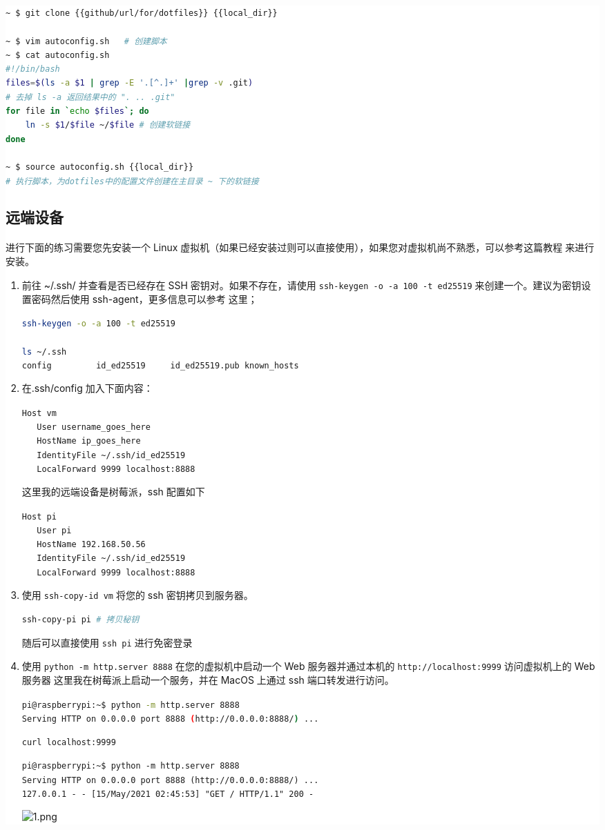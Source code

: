    ```bash
   ~ $ git clone {{github/url/for/dotfiles}} {{local_dir}}

   ~ $ vim autoconfig.sh   # 创建脚本
   ~ $ cat autoconfig.sh
   #!/bin/bash
   files=$(ls -a $1 | grep -E '.[^.]+' |grep -v .git)
   # 去掉 ls -a 返回结果中的 ". .. .git"
   for file in `echo $files`; do
       ln -s $1/$file ~/$file # 创建软链接
   done

   ~ $ source autoconfig.sh {{local_dir}}
   # 执行脚本，为dotfiles中的配置文件创建在主目录 ~ 下的软链接
   ```

## 远端设备

进行下面的练习需要您先安装一个 Linux 虚拟机（如果已经安装过则可以直接使用），如果您对虚拟机尚不熟悉，可以参考这篇教程 来进行安装。

1. 前往 ~/.ssh/ 并查看是否已经存在 SSH 密钥对。如果不存在，请使用 `ssh-keygen -o -a 100 -t ed25519` 来创建一个。建议为密钥设置密码然后使用 ssh-agent，更多信息可以参考 这里；
   ```bash
   ssh-keygen -o -a 100 -t ed25519

   ls ~/.ssh
   config         id_ed25519     id_ed25519.pub known_hosts
   ```

2. 在.ssh/config 加入下面内容：
   ```
   Host vm
      User username_goes_here
      HostName ip_goes_here
      IdentityFile ~/.ssh/id_ed25519
      LocalForward 9999 localhost:8888
   ```
   这里我的远端设备是树莓派，ssh 配置如下
   ```
   Host pi
      User pi
      HostName 192.168.50.56
      IdentityFile ~/.ssh/id_ed25519
      LocalForward 9999 localhost:8888
   ```

3. 使用 `ssh-copy-id vm` 将您的 ssh 密钥拷贝到服务器。
   ```bash
   ssh-copy-pi pi # 拷贝秘钥
   ```
   随后可以直接使用 `ssh pi` 进行免密登录

4. 使用 `python -m http.server 8888` 在您的虚拟机中启动一个 Web 服务器并通过本机的 `http://localhost:9999` 访问虚拟机上的 Web 服务器
   这里我在树莓派上启动一个服务，并在 MacOS 上通过 ssh 端口转发进行访问。
   ```bash
   pi@raspberrypi:~$ python -m http.server 8888
   Serving HTTP on 0.0.0.0 port 8888 (http://0.0.0.0:8888/) ...
   ```
   ```bash
   curl localhost:9999
   ```
   ```
   pi@raspberrypi:~$ python -m http.server 8888
   Serving HTTP on 0.0.0.0 port 8888 (http://0.0.0.0:8888/) ...
   127.0.0.1 - - [15/May/2021 02:45:53] "GET / HTTP/1.1" 200 -
   ```
   ![1.png]({{site.url}}/2020/solutions/images/5/1.png)